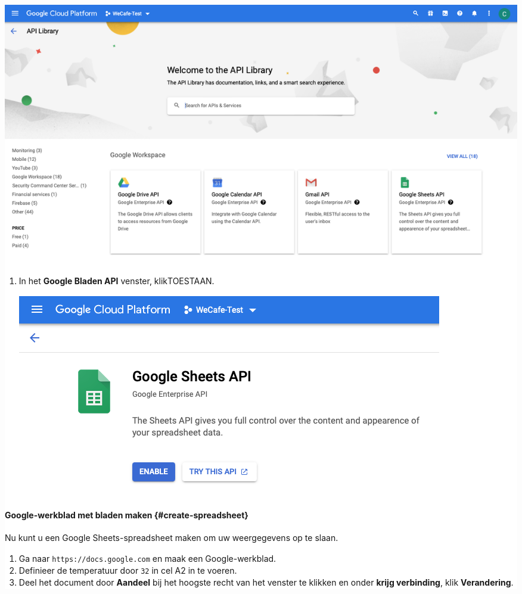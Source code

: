    ![&#x200B; API bibliotheekonderzoek &#x200B;](assets/api-library-search.png)

1. In het **Google Bladen API** venster, klik **&#x200B;**&#x200B;TOESTAAN.

   ![&#x200B; Google bladen API &#x200B;](assets/sheets-api.png)

#### Google-werkblad met bladen maken {#create-spreadsheet}

Nu kunt u een Google Sheets-spreadsheet maken om uw weergegevens op te slaan.

1. Ga naar `https://docs.google.com` en maak een Google-werkblad.
1. Definieer de temperatuur door `32` in cel A2 in te voeren.
1. Deel het document door **Aandeel** bij het hoogste recht van het venster te klikken en onder **krijg verbinding**, klik **Verandering**.
